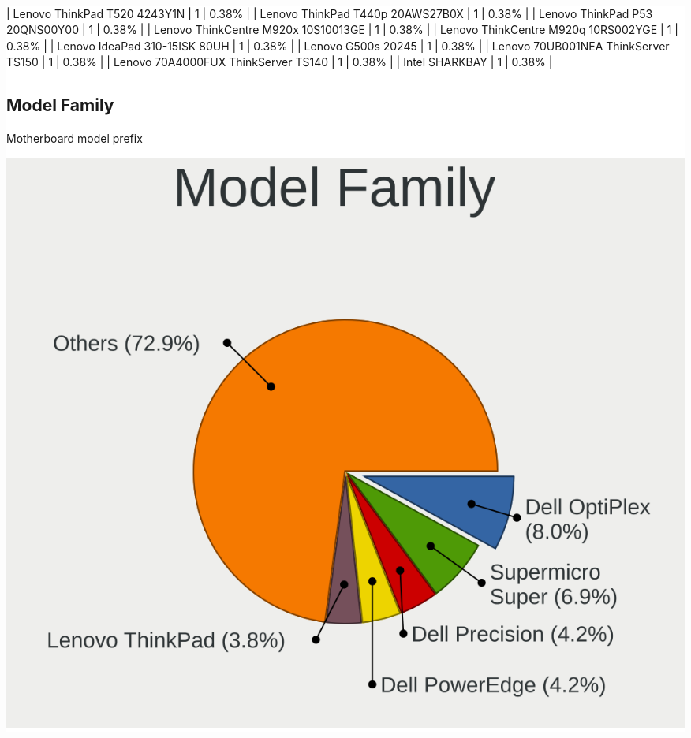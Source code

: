 | Lenovo ThinkPad T520 4243Y1N                          | 1         | 0.38%   |
| Lenovo ThinkPad T440p 20AWS27B0X                      | 1         | 0.38%   |
| Lenovo ThinkPad P53 20QNS00Y00                        | 1         | 0.38%   |
| Lenovo ThinkCentre M920x 10S10013GE                   | 1         | 0.38%   |
| Lenovo ThinkCentre M920q 10RS002YGE                   | 1         | 0.38%   |
| Lenovo IdeaPad 310-15ISK 80UH                         | 1         | 0.38%   |
| Lenovo G500s 20245                                    | 1         | 0.38%   |
| Lenovo 70UB001NEA ThinkServer TS150                   | 1         | 0.38%   |
| Lenovo 70A4000FUX ThinkServer TS140                   | 1         | 0.38%   |
| Intel SHARKBAY                                        | 1         | 0.38%   |

Model Family
------------

Motherboard model prefix

![Model Family](./All/images/pie_chart/node_model_family.svg)
